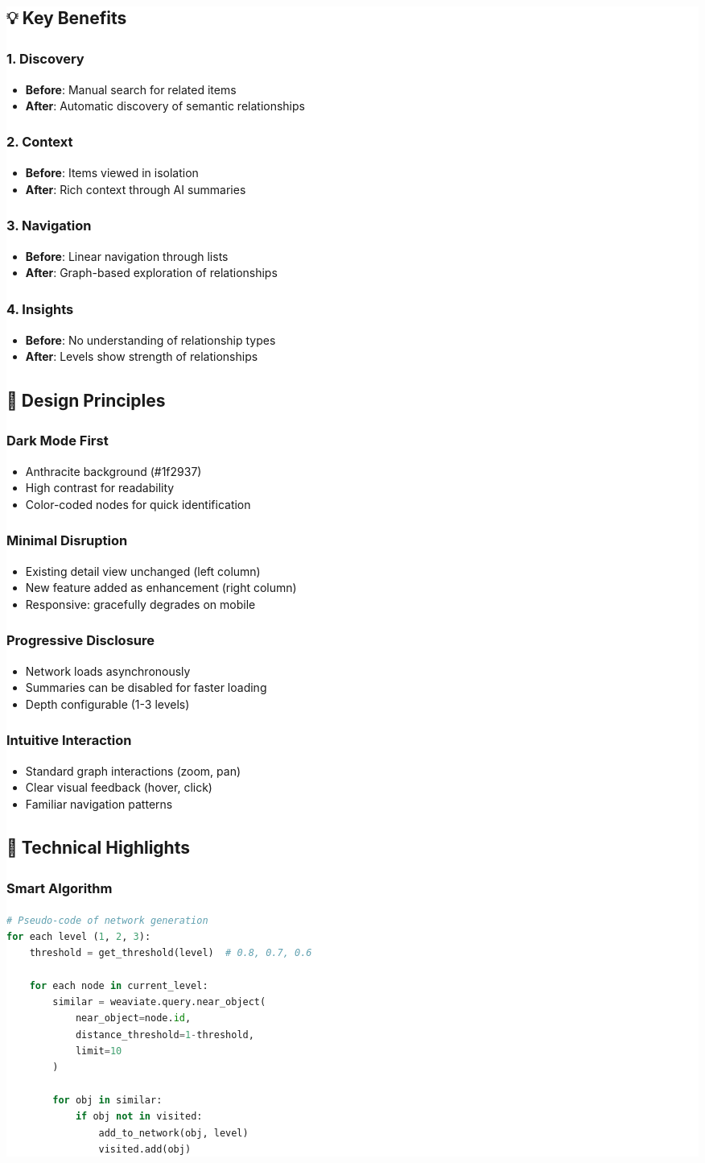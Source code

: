 ## 💡 Key Benefits

### 1. Discovery
- **Before**: Manual search for related items
- **After**: Automatic discovery of semantic relationships

### 2. Context
- **Before**: Items viewed in isolation
- **After**: Rich context through AI summaries

### 3. Navigation
- **Before**: Linear navigation through lists
- **After**: Graph-based exploration of relationships

### 4. Insights
- **Before**: No understanding of relationship types
- **After**: Levels show strength of relationships

## 🎨 Design Principles

### Dark Mode First
- Anthracite background (#1f2937)
- High contrast for readability
- Color-coded nodes for quick identification

### Minimal Disruption
- Existing detail view unchanged (left column)
- New feature added as enhancement (right column)
- Responsive: gracefully degrades on mobile

### Progressive Disclosure
- Network loads asynchronously
- Summaries can be disabled for faster loading
- Depth configurable (1-3 levels)

### Intuitive Interaction
- Standard graph interactions (zoom, pan)
- Clear visual feedback (hover, click)
- Familiar navigation patterns

## 🔧 Technical Highlights

### Smart Algorithm
```python
# Pseudo-code of network generation
for each level (1, 2, 3):
    threshold = get_threshold(level)  # 0.8, 0.7, 0.6
    
    for each node in current_level:
        similar = weaviate.query.near_object(
            near_object=node.id,
            distance_threshold=1-threshold,
            limit=10
        )
        
        for obj in similar:
            if obj not in visited:
                add_to_network(obj, level)
                visited.add(obj)
```